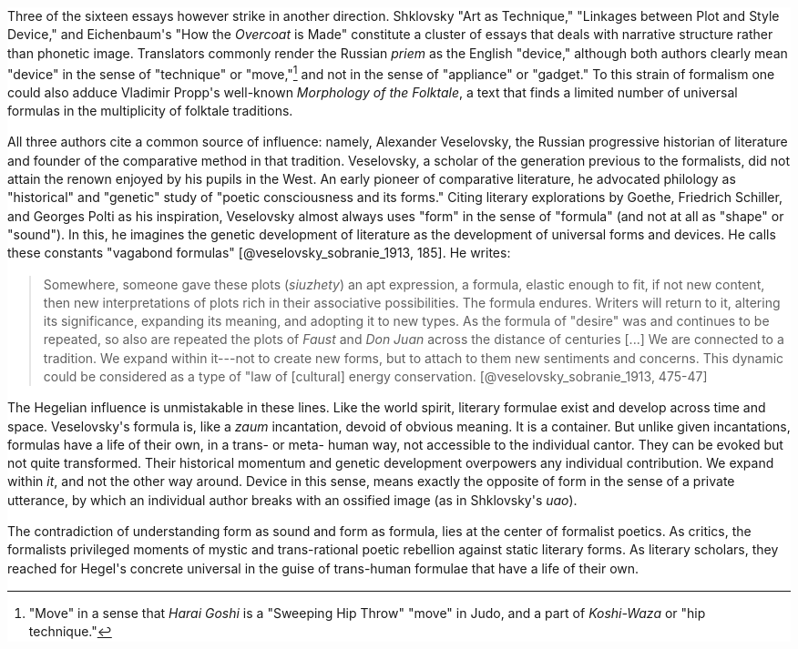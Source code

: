 Three of the sixteen essays however strike in another direction. Shklovsky "Art
as Technique," "Linkages between Plot and Style Device," and Eichenbaum's "How
the *Overcoat* is Made" constitute a cluster of essays that deals with
narrative structure rather than phonetic image. Translators commonly render the
Russian *priem* as the English "device," although both authors clearly mean
"device" in the sense of "technique" or "move,"[^ln3-move] and not in the sense
of "appliance" or "gadget." To this strain of formalism one could also adduce
Vladimir Propp's well-known *Morphology of the Folktale*, a text that finds a
limited number of universal formulas in the multiplicity of folktale
traditions.

All three authors cite a common source of influence: namely, Alexander
Veselovsky, the Russian progressive historian of literature and founder of the
comparative method in that tradition. Veselovsky, a scholar of the generation
previous to the formalists, did not attain the renown enjoyed by his pupils in
the West. An early pioneer of comparative literature, he advocated philology as
"historical" and "genetic" study of "poetic consciousness and its forms."
Citing literary explorations by Goethe, Friedrich Schiller, and Georges Polti
as his inspiration, Veselovsky almost always uses "form" in the sense of
"formula" (and not at all as "shape" or "sound"). In this, he imagines the
genetic development of literature as the development of universal forms and
devices. He calls these constants "vagabond formulas"
[@veselovsky_sobranie_1913, 185]. He writes:

> Somewhere, someone gave these plots (*siuzhety*) an apt expression, a
> formula, elastic enough to fit, if not new content, then new interpretations
> of plots rich in their associative possibilities. The formula endures.
> Writers will return to it, altering its significance, expanding its meaning,
> and adopting it to new types. As the formula of "desire" was and continues to
> be repeated, so also are repeated the plots of *Faust* and *Don Juan* across
> the distance of centuries [...] We are connected to a tradition. We expand
> within it---not to create new forms, but to attach to them new sentiments and
> concerns. This dynamic could be considered as a type of "law of [cultural]
> energy conservation. [@veselovsky_sobranie_1913, 475-47]

The Hegelian influence is unmistakable in these lines. Like the world spirit,
literary formulae exist and develop across time and space. Veselovsky's formula
is, like a *zaum* incantation, devoid of obvious meaning. It is a container.
But unlike given incantations, formulas have a life of their own, in a trans-
or meta- human way, not accessible to the individual cantor. They can be evoked
but not quite transformed. Their historical momentum and genetic development
overpowers any individual contribution. We expand within *it*, and not the other
way around. Device in this sense, means exactly the opposite of form in the
sense of a private utterance, by which an individual author breaks with an
ossified image (as in Shklovsky's *uao*).

The contradiction of understanding form as sound and form as formula, lies at
the center of formalist poetics. As critics, the formalists privileged moments
of mystic and trans-rational poetic rebellion against static literary forms. As
literary scholars, they reached for Hegel's concrete universal in the guise of
trans-human formulae that have a life of their own.

[^ln3-move]: "Move" in a sense that *Harai Goshi* is a "Sweeping Hip Throw"
"move" in Judo, and a part of *Koshi-Waza* or "hip technique."


[^ln3-gate]: Solid state memory devices like flash memory store information in
[^ln3-denning]: These stages correspond roughly to the "three generations of
[^ln3-follow]: I reproduce the text verbatim and preserving the line breaks,
[^ln3-dom]: See @furuta_document_1982, 418: "Concrete objects are defined over
[^ln3-iso216]: A series of paper sizes are governed by the International
[^ln3-domlayer]: The DOM technically exists at the application layer of the OSI
[^ln3-w3c]: The International Standards Organization (ISO) in the case of OSI,
[^ln3-fairuse]: DMCA 1201 provides for a number of complicated exemptions,
[^ln3-modern]: Note that these effects are not limited to contemporary
[^ln3-illusion]: Matthew Kirschenbaum puts it this way: "Computers are unique
[^ln3-mechanisms]: In this approach I build on the work by @galloway_protocol_2006;
[^ln3-root]: @stoltz_is_2013
[^ln3-osi]: Drafted in 1978 as ISO/TC97/Sc17/N46 and adopted by the
[^ln3-layers]: The full OSI protocol stack includes Application, Presentation,
[^ln3-smart]: For examples see @kaliski_abuse-resistant_1995;
[^ln3-plato]: My reading of Plato would be impossible without help from the
[^ln3-magnet]: See for example @ohmori_memory_2015 and
[^ln3-busa]: See for example @hockey_history_2004, "Father Busa has stories of
[^ln3-loom]: These dates, as is usually the case with periodization, are
[^ln3-reading]: All of the technologies I list here exist today (in the second
[^ln3-translate]: Translations are mine, unless cited otherwise.
[^ln3-barthes]: "The work is a fragment of substance," he writes. The work is
[^ln3-descartes]: It is difficult to resist quoting from Descartes'
[^ln3-marinetti]: "Il nostro amore crescente per la materia, la volontà di
[^ln3-echenbaum]: "Что касается 'формы', то формалистам было важно только